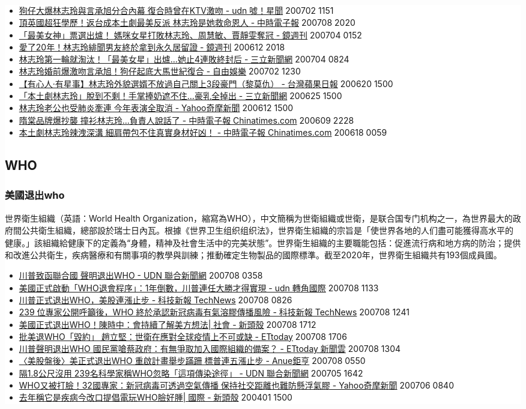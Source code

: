 - [狗仔大爆林志玲與言承旭分合內幕 復合時曾在KTV激吻 - udn 噓！星聞](https://stars.udn.com/star/story/10089/4673428 "狗仔大爆林志玲與言承旭分合內幕 復合時曾在KTV激吻 - udn 噓！星聞") 200702 1151
- [頂英國超狂學歷！返台成本土劇最美反派 林志玲是她救命恩人 - 中時電子報](https://www.chinatimes.com/realtimenews/20200708003071-260404 "頂英國超狂學歷！返台成本土劇最美反派 林志玲是她救命恩人 - 中時電子報") 200708 2020
- [「最美女神」票選出爐！ 媽咪女星打敗林志玲、周慧敏、賈靜雯奪冠 - 鏡週刊](https://www.mirrormedia.mg/story/20200703web001/ "「最美女神」票選出爐！ 媽咪女星打敗林志玲、周慧敏、賈靜雯奪冠 - 鏡週刊") 200704 0152
- [愛了20年！林志玲緋聞男友終於拿到永久居留證 - 鏡週刊](https://www.mirrormedia.mg/story/20200612ent035/ "愛了20年！林志玲緋聞男友終於拿到永久居留證 - 鏡週刊") 200612 2018
- [林志玲第一輪就淘汰！「最美女星」出爐…她止4連敗終封后 - 三立新聞網](https://star.setn.com/news/772589 "林志玲第一輪就淘汰！「最美女星」出爐…她止4連敗終封后 - 三立新聞網") 200704 0824
- [林志玲婚前爆激吻言承旭！狗仔起底大馬世紀復合 - 自由娛樂](https://ent.ltn.com.tw/news/breakingnews/3215530 "林志玲婚前爆激吻言承旭！狗仔起底大馬世紀復合 - 自由娛樂") 200702 1230
- [【有心人‧有星事】林志玲外貌選婿不放過自己關上3段豪門（黎莫仇） - 台灣蘋果日報](https://tw.appledaily.com/entertainment/20200620/KICKUZ7WWGB32Z4KI547HWCRVI/ "【有心人‧有星事】林志玲外貌選婿不放過自己關上3段豪門（黎莫仇） - 台灣蘋果日報") 200620 1500
- [「本土劇林志玲」脫到不剩！手掌捧奶遮不住…豪乳全掉出 - 三立新聞網](https://star.setn.com/news/767905 "「本土劇林志玲」脫到不剩！手掌捧奶遮不住…豪乳全掉出 - 三立新聞網") 200625 1500
- [林志玲老公也受肺炎牽連 今年表演全取消 - Yahoo奇摩新聞](https://tw.news.yahoo.com/%E6%9E%97%E5%BF%97%E7%8E%B2%E8%80%81%E5%85%AC%E4%B9%9F%E5%8F%97%E8%82%BA%E7%82%8E%E7%89%BD%E9%80%A3-%E4%BB%8A%E5%B9%B4%E8%A1%A8%E6%BC%94%E5%85%A8%E5%8F%96%E6%B6%88-092546334.html "林志玲老公也受肺炎牽連 今年表演全取消 - Yahoo奇摩新聞") 200612 1500
- [隋棠品牌爆抄襲 撞衫林志玲...負責人說話了 - 中時電子報 Chinatimes.com](https://www.chinatimes.com/realtimenews/20200609005903-260404 "隋棠品牌爆抄襲 撞衫林志玲...負責人說話了 - 中時電子報 Chinatimes.com") 200609 2228
- [本土劇林志玲辣洩深溝 細肩帶包不住真實身材好凶！ - 中時電子報 Chinatimes.com](https://www.chinatimes.com/realtimenews/20200617006349-260404 "本土劇林志玲辣洩深溝 細肩帶包不住真實身材好凶！ - 中時電子報 Chinatimes.com") 200618 0059

## WHO

### 美國退出who

世界衛生組織（英語：World Health Organization，縮寫為WHO），中文簡稱为世衛組織或世衛，是联合国专门机构之一，為世界最大的政府間公共衛生組織，總部設於瑞士日內瓦。根據《世界卫生组织组织法》，世界衛生組織的宗旨是「使世界各地的人们盡可能獲得高水平的健康。」該組織給健康下的定義為“身體，精神及社會生活中的完美狀態”。世界衛生組織的主要職能包括：促進流行病和地方病的防治；提供和改進公共衛生，疾病醫療和有關事項的教學與訓練；推動確定生物製品的國際標準。截至2020年，世界衛生組織共有193個成員國。
- [川普致函聯合國 聲明退出WHO - UDN 聯合新聞網](https://udn.com/news/story/6813/4685995 "川普致函聯合國 聲明退出WHO - UDN 聯合新聞網") 200708 0358
- [美國正式啟動「WHO退會程序」：1年倒數，川普連任大勝才得實現 - udn 轉角國際](https://global.udn.com/global_vision/story/8662/4686286 "美國正式啟動「WHO退會程序」：1年倒數，川普連任大勝才得實現 - udn 轉角國際") 200708 1133
- [川普正式退出WHO，美股連漲止步 - 科技新報 TechNews](https://technews.tw/2020/07/08/trump-formally-withdraws-from-who-us-stocks-stop-rising/ "川普正式退出WHO，美股連漲止步 - 科技新報 TechNews") 200708 0826
- [239 位專家公開呼籲後，WHO 終於承認新冠病毒有氣溶膠傳播風險 - 科技新報 TechNews](https://technews.tw/2020/07/08/covid-19-airborne-transmission/ "239 位專家公開呼籲後，WHO 終於承認新冠病毒有氣溶膠傳播風險 - 科技新報 TechNews") 200708 1241
- [美國正式退出WHO！陳時中：會持續了解美方想法| 社會 - 新頭殼](https://newtalk.tw/news/view/2020-07-08/432809 "美國正式退出WHO！陳時中：會持續了解美方想法| 社會 - 新頭殼") 200708 1712
- [批美退WHO「毀約」 趙立堅：世衛在應對全球疫情上不可或缺 - ETtoday](https://www.ettoday.net/news/20200708/1755767.htm "批美退WHO「毀約」 趙立堅：世衛在應對全球疫情上不可或缺 - ETtoday") 200708 1706
- [川普聲明退出WHO 國民黨嗆蔡政府：有無爭取加入國際組織的備案？ - ETtoday 新聞雲](https://www.ettoday.net/news/20200708/1755484.htm "川普聲明退出WHO 國民黨嗆蔡政府：有無爭取加入國際組織的備案？ - ETtoday 新聞雲") 200708 1304
- [〈美股盤後〉美正式退出WHO 重啟計畫舉步蹣跚 標普連五漲止步 - Anue鉅亨](https://news.cnyes.com/news/id/4502881 "〈美股盤後〉美正式退出WHO 重啟計畫舉步蹣跚 標普連五漲止步 - Anue鉅亨") 200708 0550
- [隔1.8公尺沒用 239名科學家稱WHO忽略「這項傳染途徑」 - UDN 聯合新聞網](https://udn.com/news/story/120944/4680165 "隔1.8公尺沒用 239名科學家稱WHO忽略「這項傳染途徑」 - UDN 聯合新聞網") 200705 1642
- [WHO又被打臉！32國專家：新冠病毒可透過空氣傳播 保持社交距離也難防懸浮氣膠 - Yahoo奇摩新聞](https://tw.news.yahoo.com/who%E5%8F%88%E8%A2%AB%E6%89%93%E8%87%89-32%E5%9C%8B%E5%B0%88%E5%AE%B6-%E6%96%B0%E5%86%A0%E7%97%85%E6%AF%92%E5%8F%AF%E9%80%8F%E9%81%8E%E7%A9%BA%E6%B0%A3%E5%82%B3%E6%92%AD-%E4%BF%9D%E6%8C%81%E7%A4%BE%E4%BA%A4%E8%B7%9D%E9%9B%A2%E4%B9%9F%E9%9B%A3%E9%98%B2%E6%87%B8%E6%B5%AE%E6%B0%A3%E8%86%A0-004001706.html "WHO又被打臉！32國專家：新冠病毒可透過空氣傳播 保持社交距離也難防懸浮氣膠 - Yahoo奇摩新聞") 200706 0840
- [去年稱它是疾病今改口提倡電玩WHO臉好腫| 國際 - 新頭殼](https://newtalk.tw/news/view/2020-04-01/384951 "去年稱它是疾病今改口提倡電玩WHO臉好腫| 國際 - 新頭殼") 200401 1500
